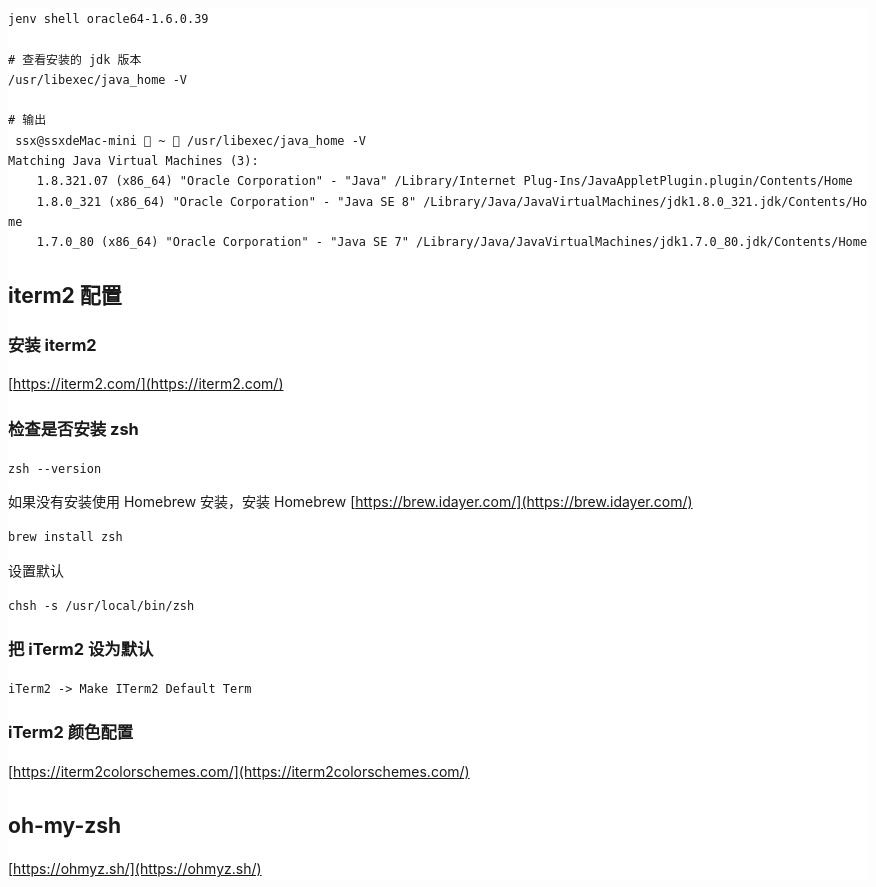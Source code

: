    ```shell
   jenv shell oracle64-1.6.0.39

   # 查看安装的 jdk 版本
   /usr/libexec/java_home -V

   # 输出
    ssx@ssxdeMac-mini  ~  /usr/libexec/java_home -V
   Matching Java Virtual Machines (3):
       1.8.321.07 (x86_64) "Oracle Corporation" - "Java" /Library/Internet Plug-Ins/JavaAppletPlugin.plugin/Contents/Home
       1.8.0_321 (x86_64) "Oracle Corporation" - "Java SE 8" /Library/Java/JavaVirtualMachines/jdk1.8.0_321.jdk/Contents/Home
       1.7.0_80 (x86_64) "Oracle Corporation" - "Java SE 7" /Library/Java/JavaVirtualMachines/jdk1.7.0_80.jdk/Contents/Home
   ```

## iterm2 配置

### 安装 iterm2

[https://iterm2.com/](https://iterm2.com/)

### 检查是否安装 zsh

```shell
zsh --version
```

如果没有安装使用 Homebrew 安装，安装 Homebrew [https://brew.idayer.com/](https://brew.idayer.com/)

```shell
brew install zsh
```

设置默认

```shell
chsh -s /usr/local/bin/zsh
```

### 把 iTerm2 设为默认

```
iTerm2 -> Make ITerm2 Default Term
```

### iTerm2 颜色配置

[https://iterm2colorschemes.com/](https://iterm2colorschemes.com/)

## oh-my-zsh

[https://ohmyz.sh/](https://ohmyz.sh/)
